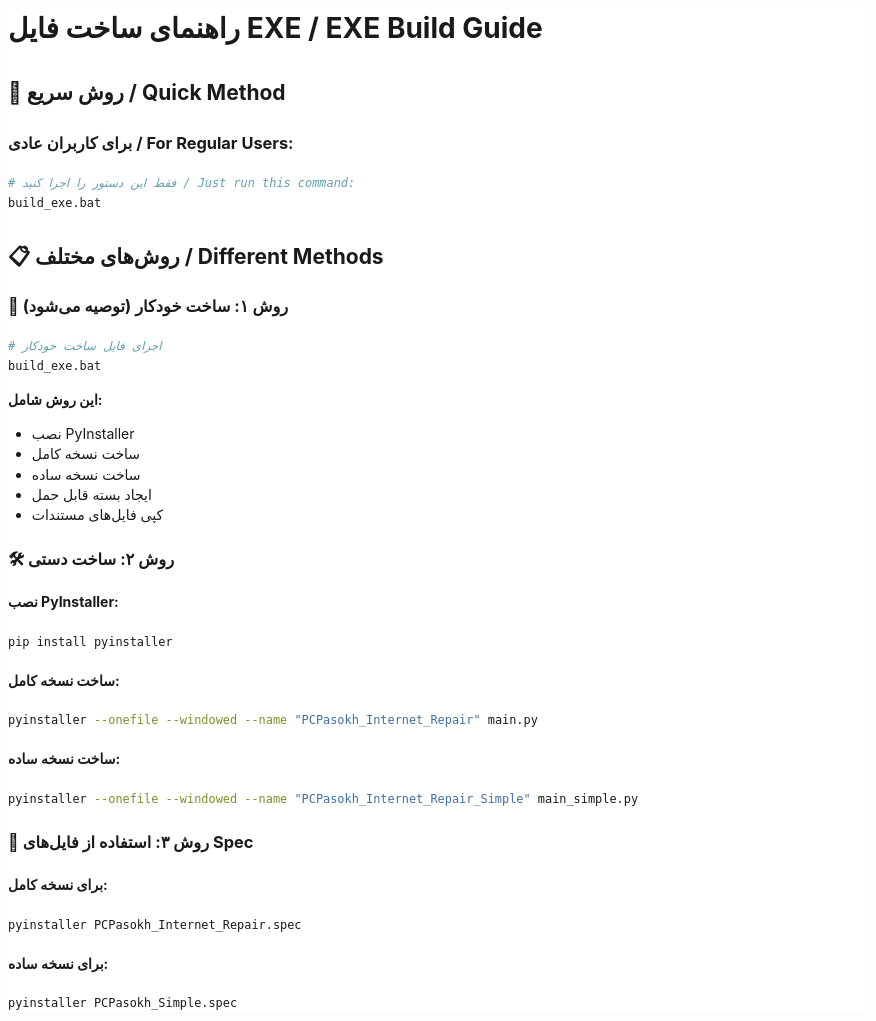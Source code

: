 # راهنمای ساخت فایل EXE / EXE Build Guide

## 🚀 روش سریع / Quick Method

### برای کاربران عادی / For Regular Users:
```bash
# فقط این دستور را اجرا کنید / Just run this command:
build_exe.bat
```

## 📋 روش‌های مختلف / Different Methods

### 🔧 روش ۱: ساخت خودکار (توصیه می‌شود)
```bash
# اجرای فایل ساخت خودکار
build_exe.bat
```

**این روش شامل:**
- نصب PyInstaller
- ساخت نسخه کامل
- ساخت نسخه ساده  
- ایجاد بسته قابل حمل
- کپی فایل‌های مستندات

### 🛠️ روش ۲: ساخت دستی

#### نصب PyInstaller:
```bash
pip install pyinstaller
```

#### ساخت نسخه کامل:
```bash
pyinstaller --onefile --windowed --name "PCPasokh_Internet_Repair" main.py
```

#### ساخت نسخه ساده:
```bash
pyinstaller --onefile --windowed --name "PCPasokh_Internet_Repair_Simple" main_simple.py
```

### 🎯 روش ۳: استفاده از فایل‌های Spec

#### برای نسخه کامل:
```bash
pyinstaller PCPasokh_Internet_Repair.spec
```

#### برای نسخه ساده:
```bash
pyinstaller PCPasokh_Simple.spec
```
